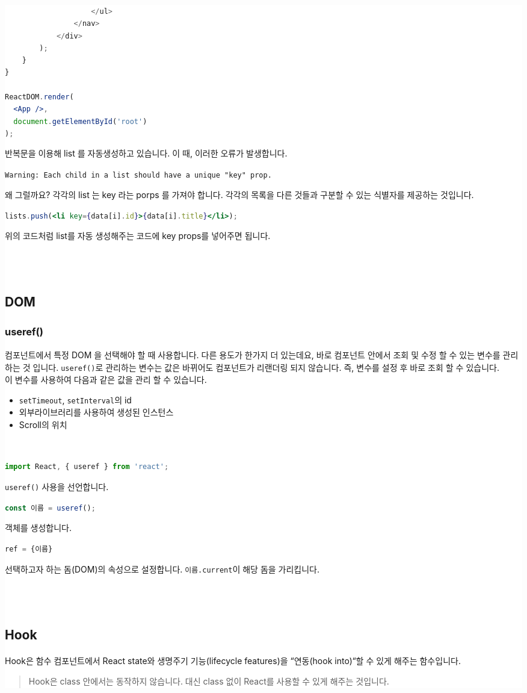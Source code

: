```jsx
                    </ul>
                </nav>
            </div>
        );
    }
}

ReactDOM.render(
  <App />,
  document.getElementById('root')
);
```
반복문을 이용해 list 를 자동생성하고 있습니다. 이 때, 이러한 오류가 발생합니다.
```text
Warning: Each child in a list should have a unique "key" prop.
```
왜 그럴까요? 각각의 list 는 key 라는 porps 를 가져야 합니다. 각각의 목록을 다른 것들과 구분할 수 있는 식별자를 제공하는 것입니다. 
```jsx
lists.push(<li key={data[i].id}>{data[i].title}</li>);
```
위의 코드처럼 list를 자동 생성해주는 코드에 key props를 넣어주면 됩니다.

<br /><br />

## DOM

### useref()
컴포넌트에서 특정 DOM 을 선택해야 할 때 사용합니다. 다른 용도가 한가지 더 있는데요, 바로 컴포넌트 안에서 조회 및 수정 할 수 있는 변수를 관리하는 것 입니다.
`useref()`로 관리하는 변수는 값은 바뀌어도 컴포넌트가 리랜더링 되지 않습니다. 즉, 변수를 설정 후 바로 조회 할 수 있습니다. <br />
이 변수를 사용하여 다음과 같은 값을 관리 할 수 있습니다.
- `setTimeout`, `setInterval`의 id
- 외부라이브러리를 사용하여 생성된 인스턴스
- Scroll의 위치

<br />

```jsx
import React, { useref } from 'react';
```
`useref()` 사용을 선언합니다.

```jsx
const 이름 = useref(); 
```
객체를 생성합니다. 

```jsx
ref = {이름}
```
선택하고자 하는 돔(DOM)의 속성으로 설정합니다. `이름.current`이 해당 돔을 가리킵니다. 

<br /><br />

## Hook
Hook은 함수 컴포넌트에서 React state와 생명주기 기능(lifecycle features)을 “연동(hook into)“할 수 있게 해주는 함수입니다. 
> Hook은 class 안에서는 동작하지 않습니다. 대신 class 없이 React를 사용할 수 있게 해주는 것입니다.
